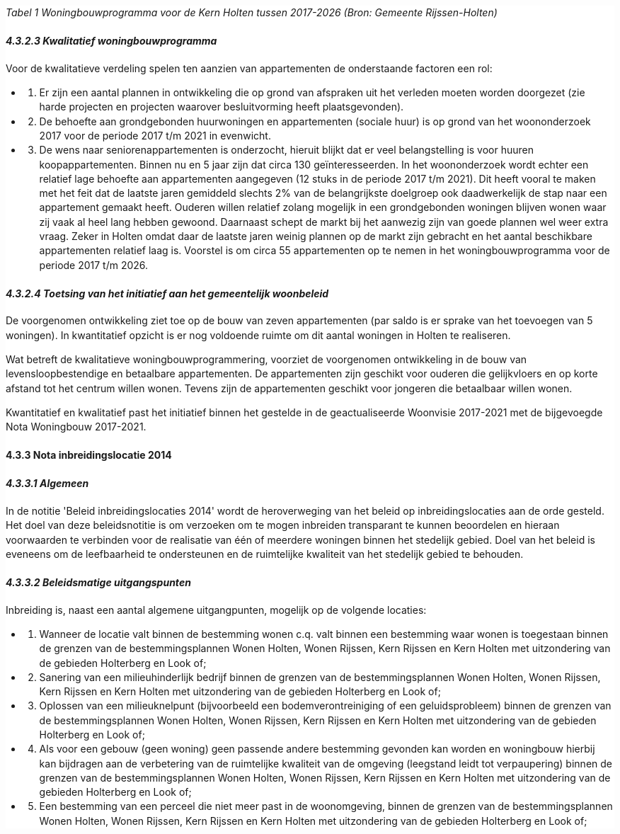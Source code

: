*Tabel 1 Woningbouwprogramma voor de Kern Holten tussen 2017-2026 (Bron: Gemeente Rijssen-Holten)*

#### *4.3.2.3 Kwalitatief woningbouwprogramma*

Voor de kwalitatieve verdeling spelen ten aanzien van appartementen de onderstaande factoren een rol:

- 1. Er zijn een aantal plannen in ontwikkeling die op grond van afspraken uit het verleden moeten worden doorgezet (zie harde projecten en projecten waarover besluitvorming heeft plaatsgevonden).
- 2. De behoefte aan grondgebonden huurwoningen en appartementen (sociale huur) is op grond van het woononderzoek 2017 voor de periode 2017 t/m 2021 in evenwicht.
- 3. De wens naar seniorenappartementen is onderzocht, hieruit blijkt dat er veel belangstelling is voor huuren koopappartementen. Binnen nu en 5 jaar zijn dat circa 130 geïnteresseerden. In het woononderzoek wordt echter een relatief lage behoefte aan appartementen aangegeven (12 stuks in de periode 2017 t/m 2021). Dit heeft vooral te maken met het feit dat de laatste jaren gemiddeld slechts 2% van de belangrijkste doelgroep ook daadwerkelijk de stap naar een appartement gemaakt heeft. Ouderen willen relatief zolang mogelijk in een grondgebonden woningen blijven wonen waar zij vaak al heel lang hebben gewoond. Daarnaast schept de markt bij het aanwezig zijn van goede plannen wel weer extra vraag. Zeker in Holten omdat daar de laatste jaren weinig plannen op de markt zijn gebracht en het aantal beschikbare appartementen relatief laag is. Voorstel is om circa 55 appartementen op te nemen in het woningbouwprogramma voor de periode 2017 t/m 2026.

#### *4.3.2.4 Toetsing van het initiatief aan het gemeentelijk woonbeleid*

De voorgenomen ontwikkeling ziet toe op de bouw van zeven appartementen (par saldo is er sprake van het toevoegen van 5 woningen). In kwantitatief opzicht is er nog voldoende ruimte om dit aantal woningen in Holten te realiseren.

Wat betreft de kwalitatieve woningbouwprogrammering, voorziet de voorgenomen ontwikkeling in de bouw van levensloopbestendige en betaalbare appartementen. De appartementen zijn geschikt voor ouderen die gelijkvloers en op korte afstand tot het centrum willen wonen. Tevens zijn de appartementen geschikt voor jongeren die betaalbaar willen wonen.

Kwantitatief en kwalitatief past het initiatief binnen het gestelde in de geactualiseerde Woonvisie 2017-2021 met de bijgevoegde Nota Woningbouw 2017-2021.

#### **4.3.3 Nota inbreidingslocatie 2014**

#### *4.3.3.1 Algemeen*

In de notitie 'Beleid inbreidingslocaties 2014' wordt de heroverweging van het beleid op inbreidingslocaties aan de orde gesteld. Het doel van deze beleidsnotitie is om verzoeken om te mogen inbreiden transparant te kunnen beoordelen en hieraan voorwaarden te verbinden voor de realisatie van één of meerdere woningen binnen het stedelijk gebied. Doel van het beleid is eveneens om de leefbaarheid te ondersteunen en de ruimtelijke kwaliteit van het stedelijk gebied te behouden.

#### *4.3.3.2 Beleidsmatige uitgangspunten*

Inbreiding is, naast een aantal algemene uitgangpunten, mogelijk op de volgende locaties:

- 1. Wanneer de locatie valt binnen de bestemming wonen c.q. valt binnen een bestemming waar wonen is toegestaan binnen de grenzen van de bestemmingsplannen Wonen Holten, Wonen Rijssen, Kern Rijssen en Kern Holten met uitzondering van de gebieden Holterberg en Look of;
- 2. Sanering van een milieuhinderlijk bedrijf binnen de grenzen van de bestemmingsplannen Wonen Holten, Wonen Rijssen, Kern Rijssen en Kern Holten met uitzondering van de gebieden Holterberg en Look of;
- 3. Oplossen van een milieuknelpunt (bijvoorbeeld een bodemverontreiniging of een geluidsprobleem) binnen de grenzen van de bestemmingsplannen Wonen Holten, Wonen Rijssen, Kern Rijssen en Kern Holten met uitzondering van de gebieden Holterberg en Look of;
- 4. Als voor een gebouw (geen woning) geen passende andere bestemming gevonden kan worden en woningbouw hierbij kan bijdragen aan de verbetering van de ruimtelijke kwaliteit van de omgeving (leegstand leidt tot verpaupering) binnen de grenzen van de bestemmingsplannen Wonen Holten, Wonen Rijssen, Kern Rijssen en Kern Holten met uitzondering van de gebieden Holterberg en Look of;
- 5. Een bestemming van een perceel die niet meer past in de woonomgeving, binnen de grenzen van de bestemmingsplannen Wonen Holten, Wonen Rijssen, Kern Rijssen en Kern Holten met uitzondering van de gebieden Holterberg en Look of;